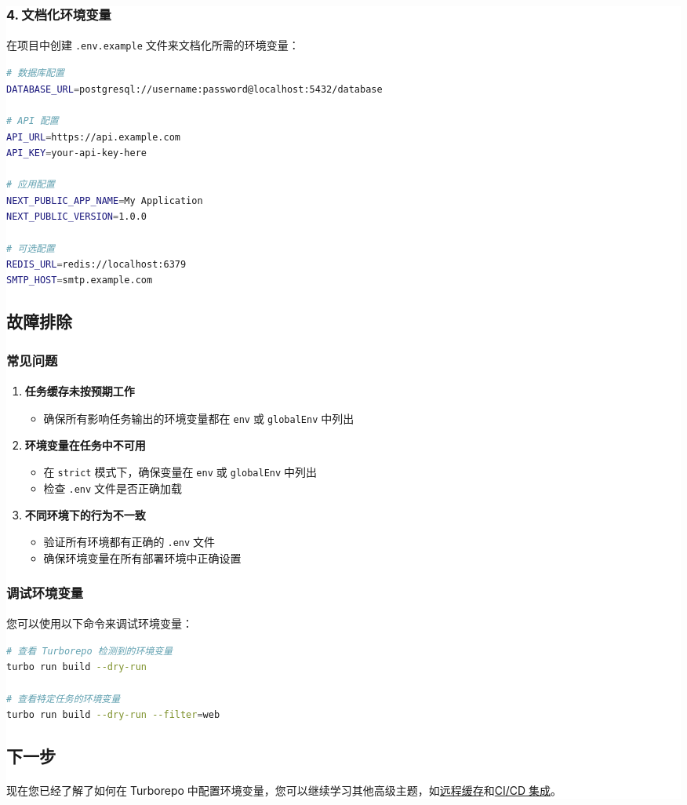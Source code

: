 ### 4. 文档化环境变量

在项目中创建 `.env.example` 文件来文档化所需的环境变量：

```bash title=".env.example"
# 数据库配置
DATABASE_URL=postgresql://username:password@localhost:5432/database

# API 配置
API_URL=https://api.example.com
API_KEY=your-api-key-here

# 应用配置
NEXT_PUBLIC_APP_NAME=My Application
NEXT_PUBLIC_VERSION=1.0.0

# 可选配置
REDIS_URL=redis://localhost:6379
SMTP_HOST=smtp.example.com
```

## 故障排除

### 常见问题

1. **任务缓存未按预期工作**
   - 确保所有影响任务输出的环境变量都在 `env` 或 `globalEnv` 中列出

2. **环境变量在任务中不可用**
   - 在 `strict` 模式下，确保变量在 `env` 或 `globalEnv` 中列出
   - 检查 `.env` 文件是否正确加载

3. **不同环境下的行为不一致**
   - 验证所有环境都有正确的 `.env` 文件
   - 确保环境变量在所有部署环境中正确设置

### 调试环境变量

您可以使用以下命令来调试环境变量：

```bash title="Terminal"
# 查看 Turborepo 检测到的环境变量
turbo run build --dry-run

# 查看特定任务的环境变量
turbo run build --dry-run --filter=web
```

## 下一步

现在您已经了解了如何在 Turborepo 中配置环境变量，您可以继续学习其他高级主题，如[远程缓存](/core-concepts/remote-caching)和[CI/CD 集成](/ci)。
